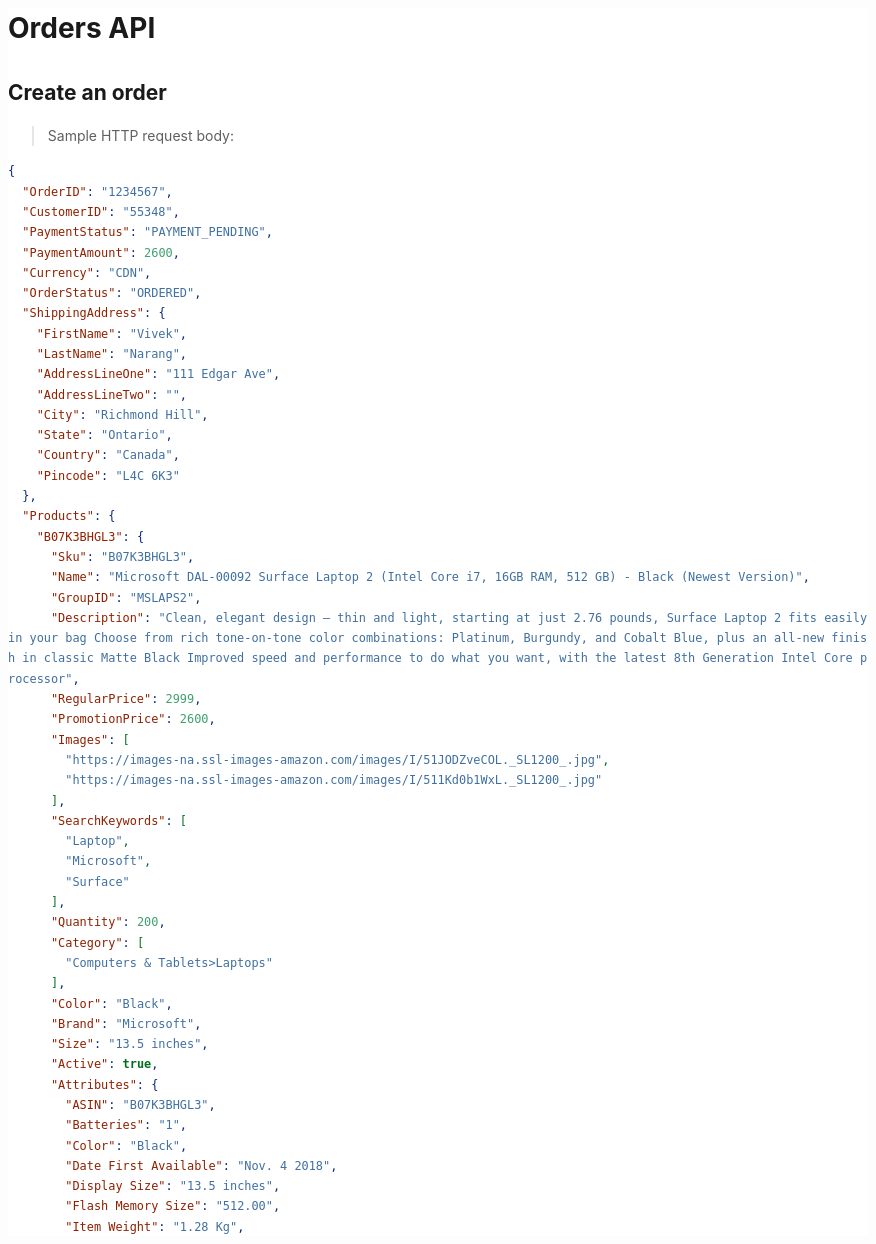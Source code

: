 

# Orders API

## Create an order


> Sample HTTP request body:

```json
{
  "OrderID": "1234567",
  "CustomerID": "55348",
  "PaymentStatus": "PAYMENT_PENDING",
  "PaymentAmount": 2600,
  "Currency": "CDN",
  "OrderStatus": "ORDERED",
  "ShippingAddress": {
    "FirstName": "Vivek",
    "LastName": "Narang",
    "AddressLineOne": "111 Edgar Ave",
    "AddressLineTwo": "",
    "City": "Richmond Hill",
    "State": "Ontario",
    "Country": "Canada",
    "Pincode": "L4C 6K3"
  },
  "Products": {
    "B07K3BHGL3": {
      "Sku": "B07K3BHGL3",
      "Name": "Microsoft DAL-00092 Surface Laptop 2 (Intel Core i7, 16GB RAM, 512 GB) - Black (Newest Version)",
      "GroupID": "MSLAPS2",
      "Description": "Clean, elegant design — thin and light, starting at just 2.76 pounds, Surface Laptop 2 fits easily in your bag Choose from rich tone-on-tone color combinations: Platinum, Burgundy, and Cobalt Blue, plus an all-new finish in classic Matte Black Improved speed and performance to do what you want, with the latest 8th Generation Intel Core processor",
      "RegularPrice": 2999,
      "PromotionPrice": 2600,
      "Images": [
        "https://images-na.ssl-images-amazon.com/images/I/51JODZveCOL._SL1200_.jpg",
        "https://images-na.ssl-images-amazon.com/images/I/511Kd0b1WxL._SL1200_.jpg"
      ],
      "SearchKeywords": [
        "Laptop",
        "Microsoft",
        "Surface"
      ],
      "Quantity": 200,
      "Category": [
        "Computers & Tablets>Laptops"
      ],
      "Color": "Black",
      "Brand": "Microsoft",
      "Size": "13.5 inches",
      "Active": true,
      "Attributes": {
        "ASIN": "B07K3BHGL3",
        "Batteries": "1",
        "Color": "Black",
        "Date First Available": "Nov. 4 2018",
        "Display Size": "13.5 inches",
        "Flash Memory Size": "512.00",
        "Item Weight": "1.28 Kg",
```